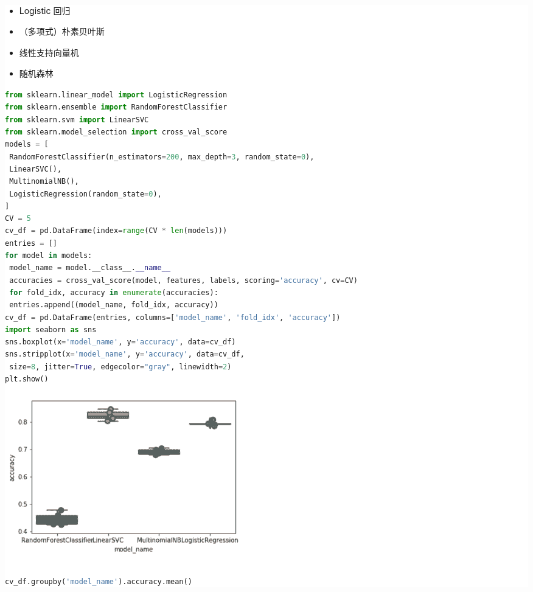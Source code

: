 *   Logistic 回归

*   （多项式）朴素贝叶斯

*   线性支持向量机

*   随机森林

```py
from sklearn.linear_model import LogisticRegression
from sklearn.ensemble import RandomForestClassifier
from sklearn.svm import LinearSVC
from sklearn.model_selection import cross_val_score
models = [
 RandomForestClassifier(n_estimators=200, max_depth=3, random_state=0),
 LinearSVC(),
 MultinomialNB(),
 LogisticRegression(random_state=0),
]
CV = 5
cv_df = pd.DataFrame(index=range(CV * len(models)))
entries = []
for model in models:
 model_name = model.__class__.__name__
 accuracies = cross_val_score(model, features, labels, scoring='accuracy', cv=CV)
 for fold_idx, accuracy in enumerate(accuracies):
 entries.append((model_name, fold_idx, accuracy))
cv_df = pd.DataFrame(entries, columns=['model_name', 'fold_idx', 'accuracy'])
import seaborn as sns
sns.boxplot(x='model_name', y='accuracy', data=cv_df)
sns.stripplot(x='model_name', y='accuracy', data=cv_df, 
 size=8, jitter=True, edgecolor="gray", linewidth=2)
plt.show() 
```

![](img/305bcdd663b9d5e310776b2694405103-fs8.png)

```py
cv_df.groupby('model_name').accuracy.mean() 
```
